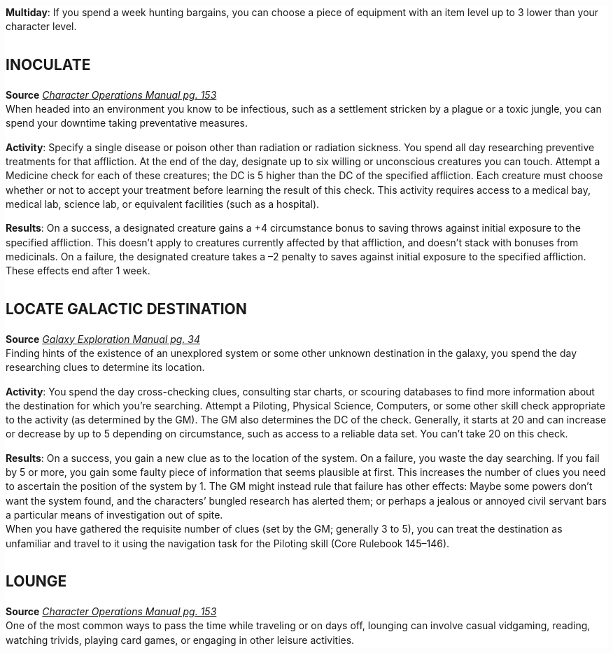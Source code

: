 **Multiday**: If you spend a week hunting bargains, you can choose a piece of equipment with an item level up to 3 lower than your character level.  

## INOCULATE

**Source** [_Character Operations Manual pg. 153_](https://paizo.com/products/btq01yef?Starfinder-Character-Operations-Manual)  
When headed into an environment you know to be infectious, such as a settlement stricken by a plague or a toxic jungle, you can spend your downtime taking preventative measures.  
  
**Activity**: Specify a single disease or poison other than radiation or radiation sickness. You spend all day researching preventive treatments for that affliction. At the end of the day, designate up to six willing or unconscious creatures you can touch. Attempt a Medicine check for each of these creatures; the DC is 5 higher than the DC of the specified affliction. Each creature must choose whether or not to accept your treatment before learning the result of this check. This activity requires access to a medical bay, medical lab, science lab, or equivalent facilities (such as a hospital).  
  
**Results**: On a success, a designated creature gains a +4 circumstance bonus to saving throws against initial exposure to the specified affliction. This doesn’t apply to creatures currently affected by that affliction, and doesn’t stack with bonuses from medicinals. On a failure, the designated creature takes a –2 penalty to saves against initial exposure to the specified affliction. These effects end after 1 week.  

## LOCATE GALACTIC DESTINATION

**Source** [_Galaxy Exploration Manual pg. 34_](https://paizo.com/products/btq024zu/discuss?Starfinder-Galaxy-Exploration-Manual)  
Finding hints of the existence of an unexplored system or some other unknown destination in the galaxy, you spend the day researching clues to determine its location.  
  
**Activity**: You spend the day cross-checking clues, consulting star charts, or scouring databases to find more information about the destination for which you’re searching. Attempt a Piloting, Physical Science, Computers, or some other skill check appropriate to the activity (as determined by the GM). The GM also determines the DC of the check. Generally, it starts at 20 and can increase or decrease by up to 5 depending on circumstance, such as access to a reliable data set. You can’t take 20 on this check.  
  
**Results**: On a success, you gain a new clue as to the location of the system. On a failure, you waste the day searching. If you fail by 5 or more, you gain some faulty piece of information that seems plausible at first. This increases the number of clues you need to ascertain the position of the system by 1. The GM might instead rule that failure has other effects: Maybe some powers don’t want the system found, and the characters’ bungled research has alerted them; or perhaps a jealous or annoyed civil servant bars a particular means of investigation out of spite.  
When you have gathered the requisite number of clues (set by the GM; generally 3 to 5), you can treat the destination as unfamiliar and travel to it using the navigation task for the Piloting skill (Core Rulebook 145–146).  

## LOUNGE

**Source** [_Character Operations Manual pg. 153_](https://paizo.com/products/btq01yef?Starfinder-Character-Operations-Manual)  
One of the most common ways to pass the time while traveling or on days off, lounging can involve casual vidgaming, reading, watching trivids, playing card games, or engaging in other leisure activities.  
  